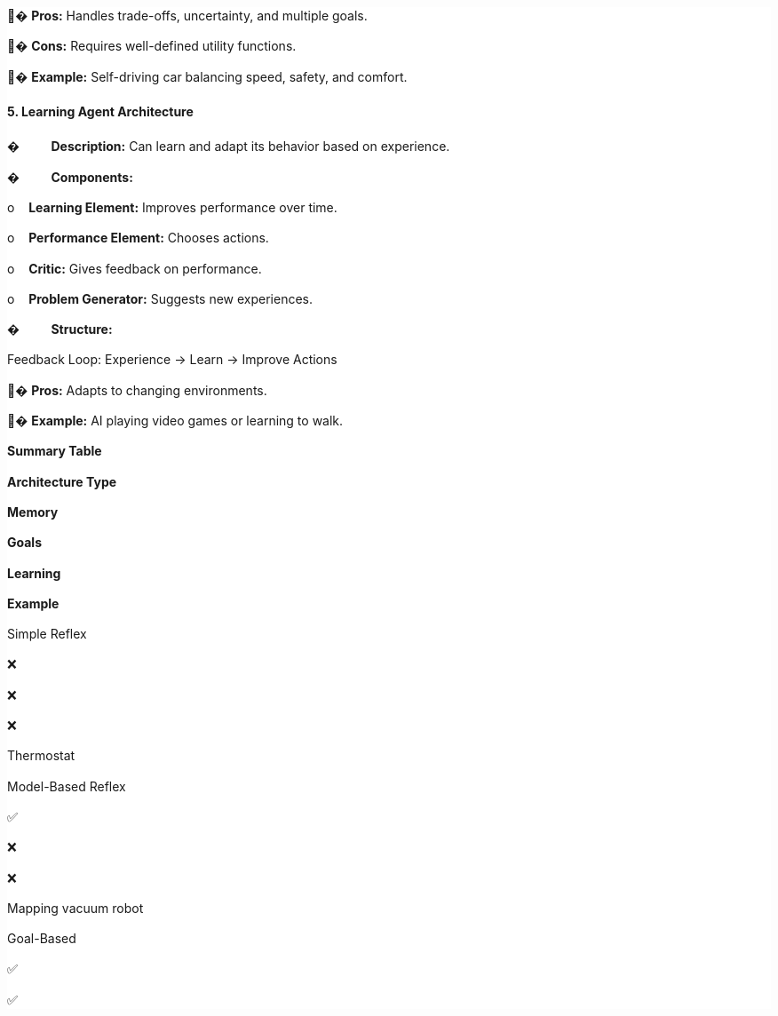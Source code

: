 � **Pros:** Handles trade-offs, uncertainty, and multiple goals.

� **Cons:** Requires well-defined utility functions.

� **Example:** Self-driving car balancing speed, safety, and comfort.

#### 5\. **Learning Agent Architecture**

�         **Description:** Can learn and adapt its behavior based on experience.

�         **Components:**

o    **Learning Element:** Improves performance over time.

o    **Performance Element:** Chooses actions.

o    **Critic:** Gives feedback on performance.

o    **Problem Generator:** Suggests new experiences.

�         **Structure:**

Feedback Loop: Experience → Learn → Improve Actions

� **Pros:** Adapts to changing environments.

� **Example:** AI playing video games or learning to walk.

**Summary Table**

**Architecture Type**

**Memory**

**Goals**

**Learning**

**Example**

Simple Reflex

❌

❌

❌

Thermostat

Model-Based Reflex

✅

❌

❌

Mapping vacuum robot

Goal-Based

✅

✅
